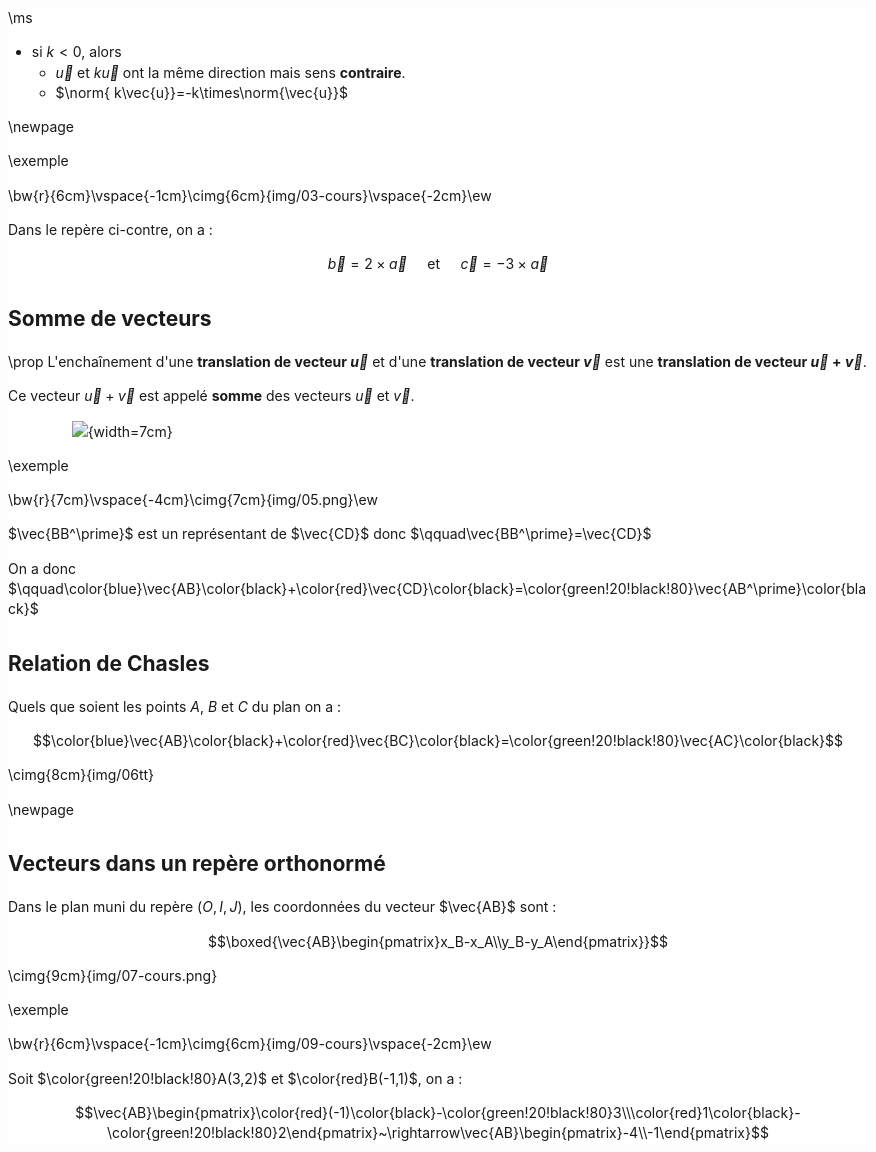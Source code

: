 \ms

- si $k \less  0$, alors
  - $\vec{u}$ et $k\vec{u}$ ont la même direction mais sens **contraire**.
  - $\norm{ k\vec{u}}=-k\times\norm{\vec{u}}$

\newpage

\exemple

\bw{r}{6cm}\vspace{-1cm}\cimg{6cm}{img/03-cours}\vspace{-2cm}\ew

Dans le repère ci-contre, on a :

$$\vec{b}=2\times \vec{a}\quad\text{ et }\quad\vec{c}=-3\times \vec{a}$$

## Somme de vecteurs

\prop L'enchaînement d'une **translation de vecteur $\vec{u}$** et d'une **translation de vecteur $\vec{v}$** est une **translation de vecteur $\vec{u}+\vec{v}$**.

Ce vecteur $\vec{u}+\vec{v}$ est appelé **somme** des vecteurs $\vec{u}$ et $\vec{v}$.

$\qquad\qquad$![](img/04tt.png){width=7cm}

\exemple

\bw{r}{7cm}\vspace{-4cm}\cimg{7cm}{img/05.png}\ew

$\vec{BB^\prime}$ est un représentant de $\vec{CD}$ donc $\qquad\vec{BB^\prime}=\vec{CD}$

On a donc $\qquad\color{blue}\vec{AB}\color{black}+\color{red}\vec{CD}\color{black}=\color{green!20!black!80}\vec{AB^\prime}\color{black}$

## Relation de Chasles

Quels que soient les points $A$, $B$ et $C$ du plan on a :

$$\color{blue}\vec{AB}\color{black}+\color{red}\vec{BC}\color{black}=\color{green!20!black!80}\vec{AC}\color{black}$$

\cimg{8cm}{img/06tt}

\newpage

## Vecteurs dans un repère orthonormé

Dans le plan muni du repère $\left(O,I,J\right)$, les coordonnées du vecteur $\vec{AB}$ sont :

$$\boxed{\vec{AB}\begin{pmatrix}x_B-x_A\\y_B-y_A\end{pmatrix}}$$

\cimg{9cm}{img/07-cours.png}

\exemple

\bw{r}{6cm}\vspace{-1cm}\cimg{6cm}{img/09-cours}\vspace{-2cm}\ew

Soit $\color{green!20!black!80}A(3,2)$ et $\color{red}B(-1,1)$, on a :

$$\vec{AB}\begin{pmatrix}\color{red}(-1)\color{black}-\color{green!20!black!80}3\\\color{red}1\color{black}-\color{green!20!black!80}2\end{pmatrix}~\rightarrow\vec{AB}\begin{pmatrix}-4\\-1\end{pmatrix}$$
